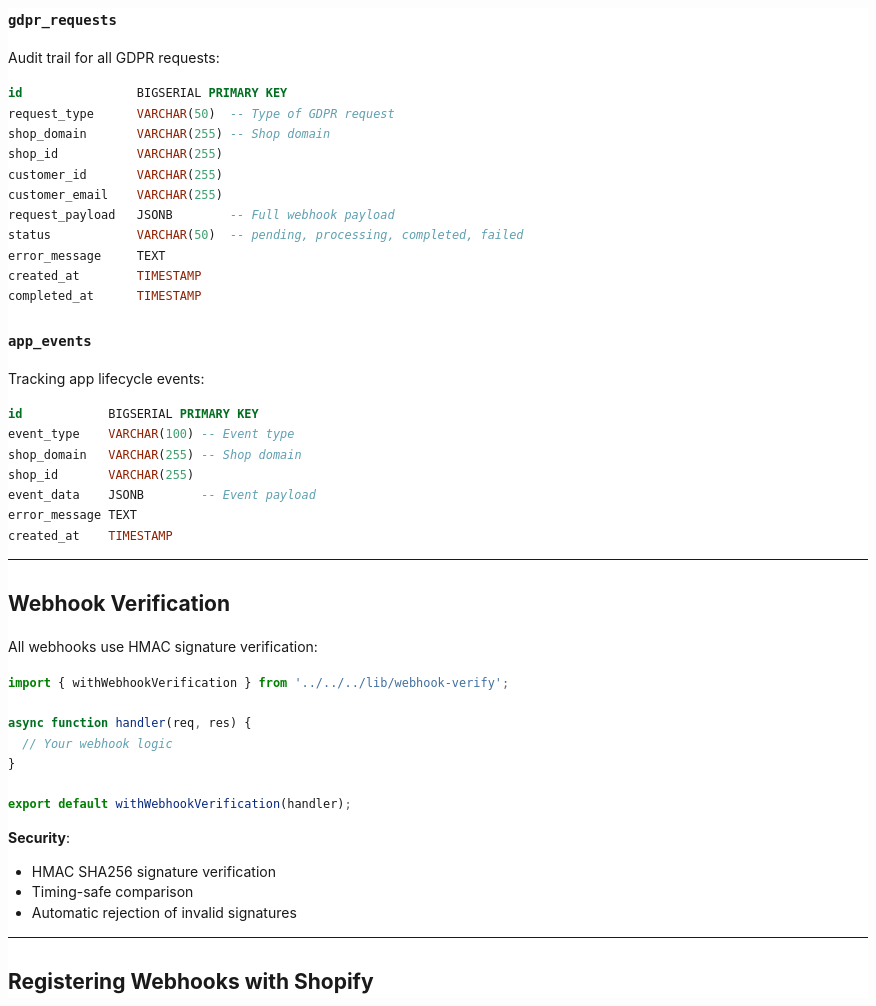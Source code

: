 ### `gdpr_requests`
Audit trail for all GDPR requests:

```sql
id                BIGSERIAL PRIMARY KEY
request_type      VARCHAR(50)  -- Type of GDPR request
shop_domain       VARCHAR(255) -- Shop domain
shop_id           VARCHAR(255)
customer_id       VARCHAR(255)
customer_email    VARCHAR(255)
request_payload   JSONB        -- Full webhook payload
status            VARCHAR(50)  -- pending, processing, completed, failed
error_message     TEXT
created_at        TIMESTAMP
completed_at      TIMESTAMP
```

### `app_events`
Tracking app lifecycle events:

```sql
id            BIGSERIAL PRIMARY KEY
event_type    VARCHAR(100) -- Event type
shop_domain   VARCHAR(255) -- Shop domain
shop_id       VARCHAR(255)
event_data    JSONB        -- Event payload
error_message TEXT
created_at    TIMESTAMP
```

---

## Webhook Verification

All webhooks use HMAC signature verification:

```javascript
import { withWebhookVerification } from '../../../lib/webhook-verify';

async function handler(req, res) {
  // Your webhook logic
}

export default withWebhookVerification(handler);
```

**Security**:
- HMAC SHA256 signature verification
- Timing-safe comparison
- Automatic rejection of invalid signatures

---

## Registering Webhooks with Shopify
